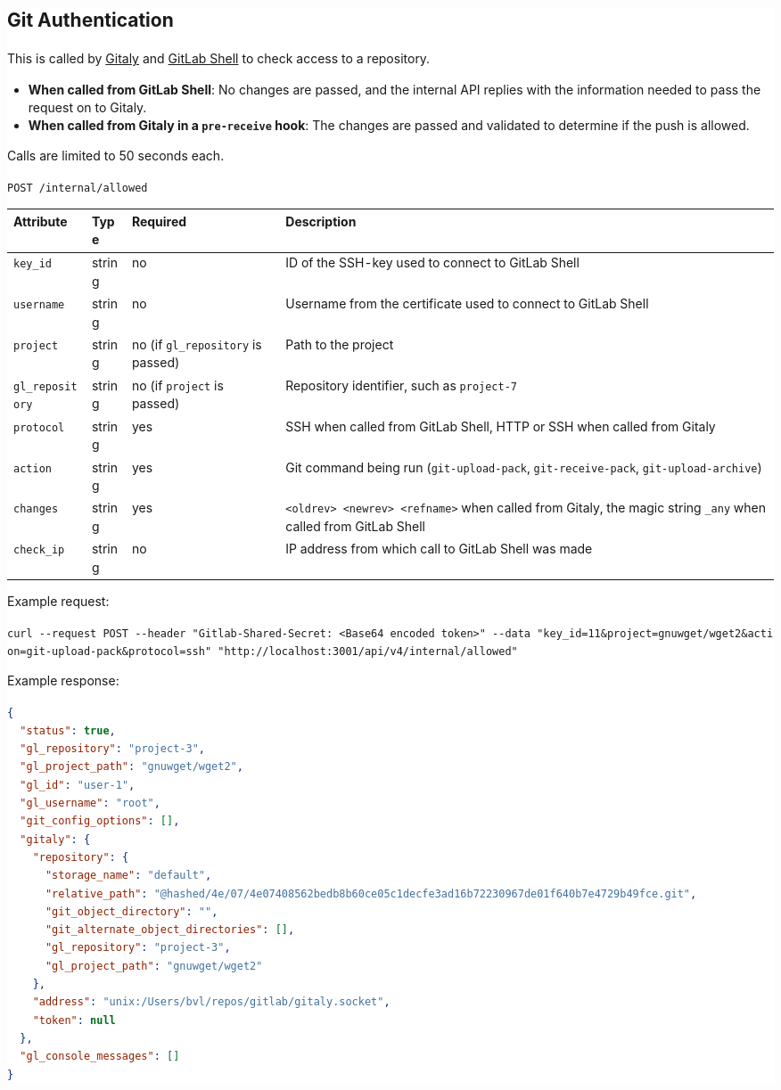 ## Git Authentication

This is called by [Gitaly](https://gitlab.com/gitlab-org/gitaly) and
[GitLab Shell](https://gitlab.com/gitlab-org/gitlab-shell) to check access to a
repository.

- **When called from GitLab Shell**: No changes are passed, and the internal
  API replies with the information needed to pass the request on to Gitaly.
- **When called from Gitaly in a `pre-receive` hook**: The changes are passed
  and validated to determine if the push is allowed.

Calls are limited to 50 seconds each.

```plaintext
POST /internal/allowed
```

| Attribute | Type   | Required | Description |
|:----------|:-------|:---------|:------------|
| `key_id`  | string | no       | ID of the SSH-key used to connect to GitLab Shell |
| `username` | string | no      | Username from the certificate used to connect to GitLab Shell |
| `project`  | string | no (if `gl_repository` is passed) | Path to the project |
| `gl_repository`  | string | no (if `project` is passed) | Repository identifier, such as `project-7` |
| `protocol` | string | yes     | SSH when called from GitLab Shell, HTTP or SSH when called from Gitaly |
| `action`   | string | yes     | Git command being run (`git-upload-pack`, `git-receive-pack`, `git-upload-archive`) |
| `changes`  | string | yes     | `<oldrev> <newrev> <refname>` when called from Gitaly, the magic string `_any` when called from GitLab Shell |
| `check_ip` | string | no     | IP address from which call to GitLab Shell was made |

Example request:

```shell
curl --request POST --header "Gitlab-Shared-Secret: <Base64 encoded token>" --data "key_id=11&project=gnuwget/wget2&action=git-upload-pack&protocol=ssh" "http://localhost:3001/api/v4/internal/allowed"
```

Example response:

```json
{
  "status": true,
  "gl_repository": "project-3",
  "gl_project_path": "gnuwget/wget2",
  "gl_id": "user-1",
  "gl_username": "root",
  "git_config_options": [],
  "gitaly": {
    "repository": {
      "storage_name": "default",
      "relative_path": "@hashed/4e/07/4e07408562bedb8b60ce05c1decfe3ad16b72230967de01f640b7e4729b49fce.git",
      "git_object_directory": "",
      "git_alternate_object_directories": [],
      "gl_repository": "project-3",
      "gl_project_path": "gnuwget/wget2"
    },
    "address": "unix:/Users/bvl/repos/gitlab/gitaly.socket",
    "token": null
  },
  "gl_console_messages": []
}
```
